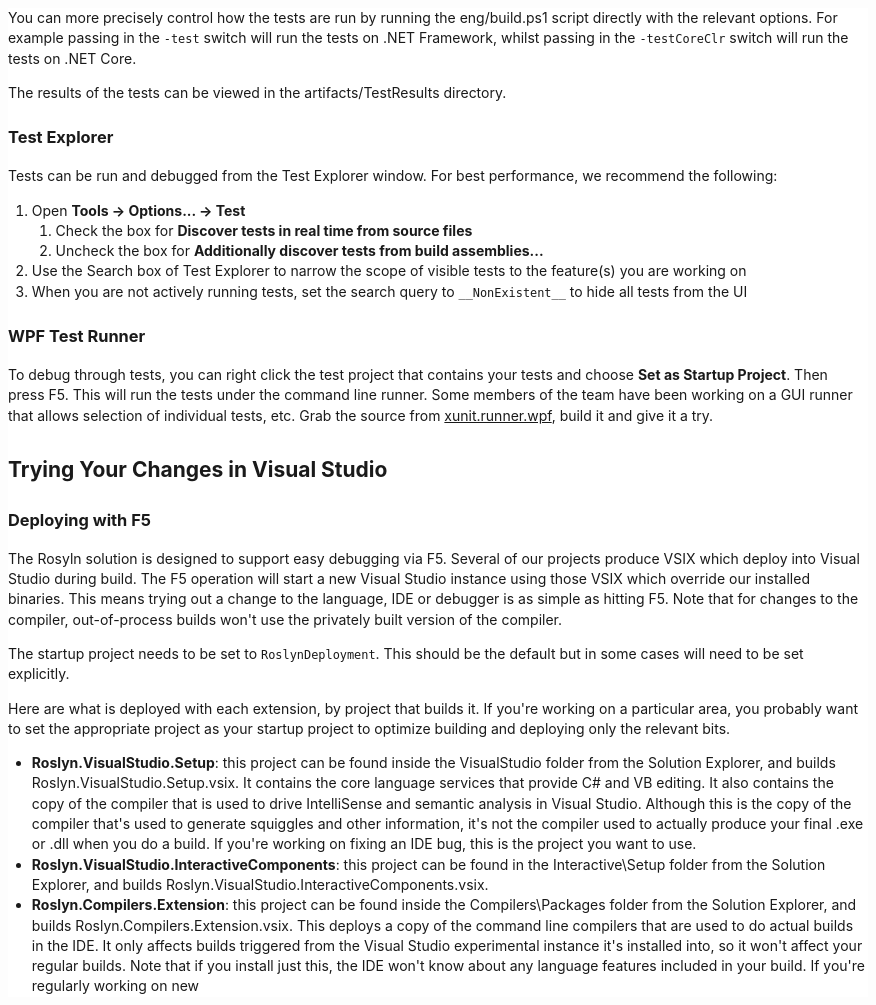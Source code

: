 You can more precisely control how the tests are run by running the eng/build.ps1 script directly with the relevant options. For example passing in the `-test` switch will run the tests on .NET Framework, whilst passing in the `-testCoreClr` switch will run the tests on .NET Core.

The results of the tests can be viewed in the artifacts/TestResults directory.

### Test Explorer

Tests can be run and debugged from the Test Explorer window. For best performance, we recommend the following:

1. Open **Tools &rarr; Options... &rarr; Test**
    1. Check the box for **Discover tests in real time from source files**
    2. Uncheck the box for **Additionally discover tests from build assemblies...**
2. Use the Search box of Test Explorer to narrow the scope of visible tests to the feature(s) you are working on
3. When you are not actively running tests, set the search query to `__NonExistent__` to hide all tests from the UI

### WPF Test Runner

To debug through tests, you can right click the test project that contains your
tests and choose **Set as Startup Project**. Then press F5. This will run the
tests under the command line runner.  Some members of the team have been
working on a GUI runner that allows selection of individual tests, etc.  Grab
the source from
[xunit.runner.wpf](https://github.com/pilchie/xunit.runner.wpf), build it and
give it a try.

## Trying Your Changes in Visual Studio

### Deploying with F5

The Rosyln solution is designed to support easy debugging via F5.  Several of our
projects produce VSIX which deploy into Visual Studio during build.  The F5 operation
will start a new Visual Studio instance using those VSIX which override our installed
binaries.  This means trying out a change to the language, IDE or debugger is as
simple as hitting F5. Note that for changes to the compiler, out-of-process builds won't use the privately built version of the compiler.

The startup project needs to be set to `RoslynDeployment`.  This should be
the default but in some cases will need to be set explicitly.

Here are what is deployed with each extension, by project that builds it. If
you're working on a particular area, you probably want to set the appropriate
project as your startup project to optimize building and deploying only the relevant bits.

- **Roslyn.VisualStudio.Setup**: this project can be found inside the VisualStudio folder
  from the Solution Explorer, and builds Roslyn.VisualStudio.Setup.vsix. It
  contains the core language services that provide C# and VB editing. It also
  contains the copy of the compiler that is used to drive IntelliSense and
  semantic analysis in Visual Studio. Although this is the copy of the compiler
  that's used to generate squiggles and other information, it's not the
  compiler used to actually produce your final .exe or .dll when you do a
  build. If you're working on fixing an IDE bug, this is the project you want
  to use.
- **Roslyn.VisualStudio.InteractiveComponents**: this project can be found in the
  Interactive\Setup folder from the Solution Explorer, and builds
  Roslyn.VisualStudio.InteractiveComponents.vsix.
- **Roslyn.Compilers.Extension**: this project can be found inside the Compilers\Packages folder
  from the Solution Explorer, and builds Roslyn.Compilers.Extension.vsix.
  This deploys a copy of the command line compilers that are used to do actual
  builds in the IDE. It only affects builds triggered from the Visual Studio
  experimental instance it's installed into, so it won't affect your regular
  builds. Note that if you install just this, the IDE won't know about any
  language features included in your build. If you're regularly working on new